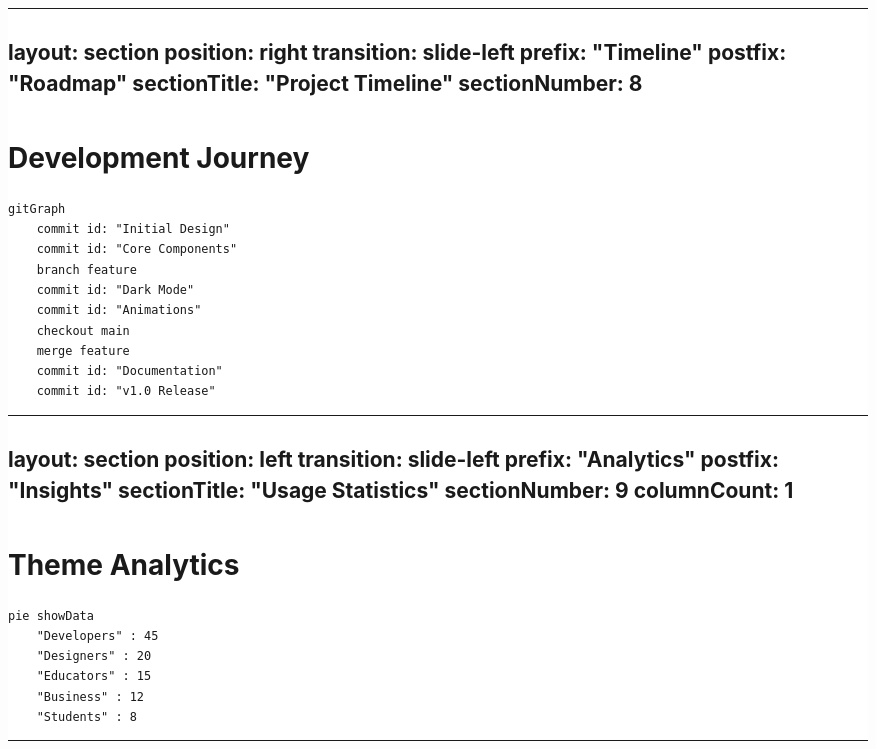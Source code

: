 </v-clicks>

---
layout: section
position: right
transition: slide-left
prefix: "Timeline"
postfix: "Roadmap"
sectionTitle: "Project Timeline"
sectionNumber: 8
---

# Development Journey

<v-clicks>

```mermaid
gitGraph
    commit id: "Initial Design"
    commit id: "Core Components"
    branch feature
    commit id: "Dark Mode"
    commit id: "Animations"
    checkout main
    merge feature
    commit id: "Documentation"
    commit id: "v1.0 Release"
```

</v-clicks>

---
layout: section
position: left
transition: slide-left
prefix: "Analytics"
postfix: "Insights"
sectionTitle: "Usage Statistics"
sectionNumber: 9
columnCount: 1
---

# Theme Analytics

```mermaid
pie showData
    "Developers" : 45
    "Designers" : 20
    "Educators" : 15
    "Business" : 12
    "Students" : 8
```

---
